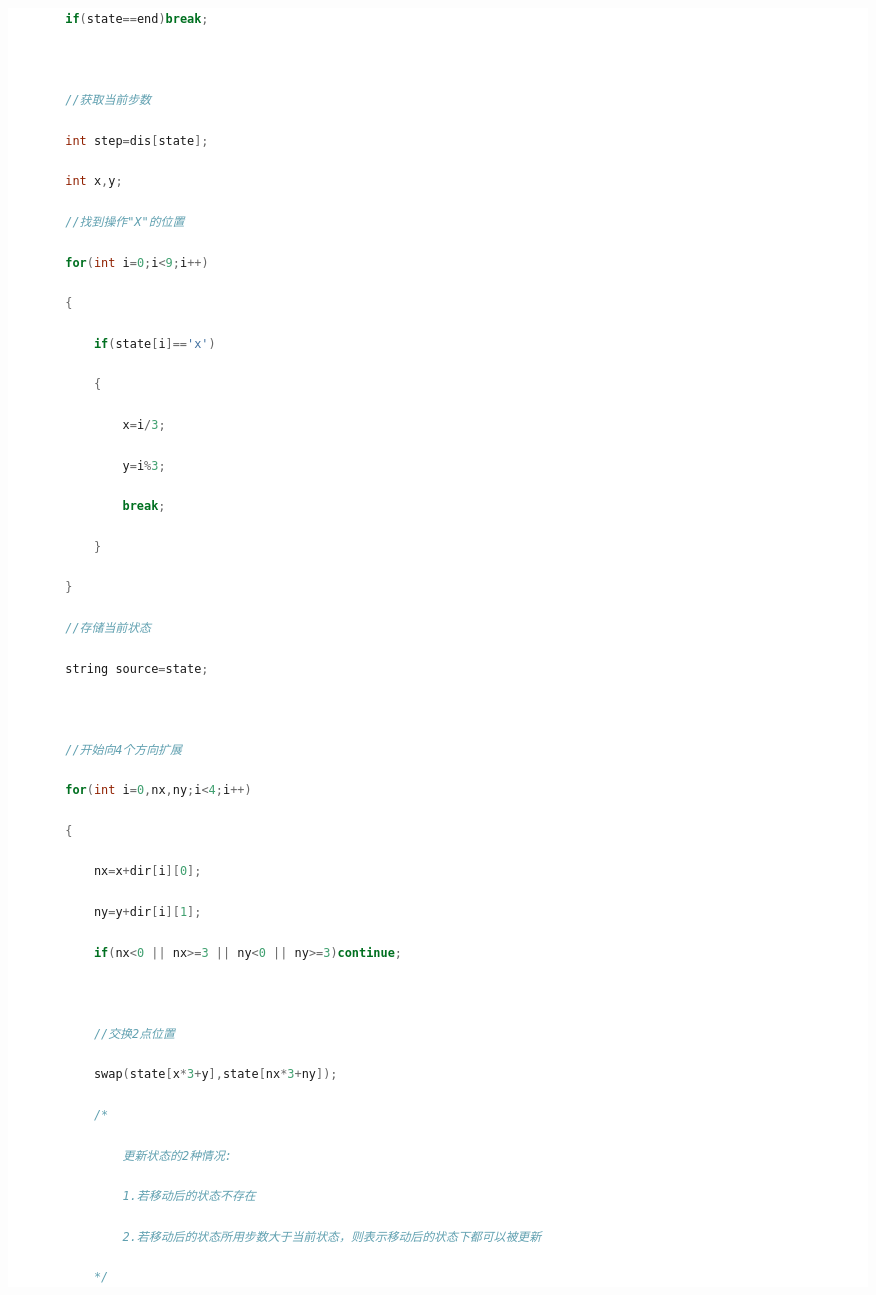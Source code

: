 ```c++
        if(state==end)break;

  

        //获取当前步数

        int step=dis[state];

        int x,y;

        //找到操作"X"的位置

        for(int i=0;i<9;i++)

        {

            if(state[i]=='x')

            {

                x=i/3;

                y=i%3;

                break;

            }

        }

        //存储当前状态

        string source=state;

  

        //开始向4个方向扩展

        for(int i=0,nx,ny;i<4;i++)

        {

            nx=x+dir[i][0];

            ny=y+dir[i][1];

            if(nx<0 || nx>=3 || ny<0 || ny>=3)continue;

  

            //交换2点位置

            swap(state[x*3+y],state[nx*3+ny]);

            /*

                更新状态的2种情况:

                1.若移动后的状态不存在

                2.若移动后的状态所用步数大于当前状态，则表示移动后的状态下都可以被更新

            */
```